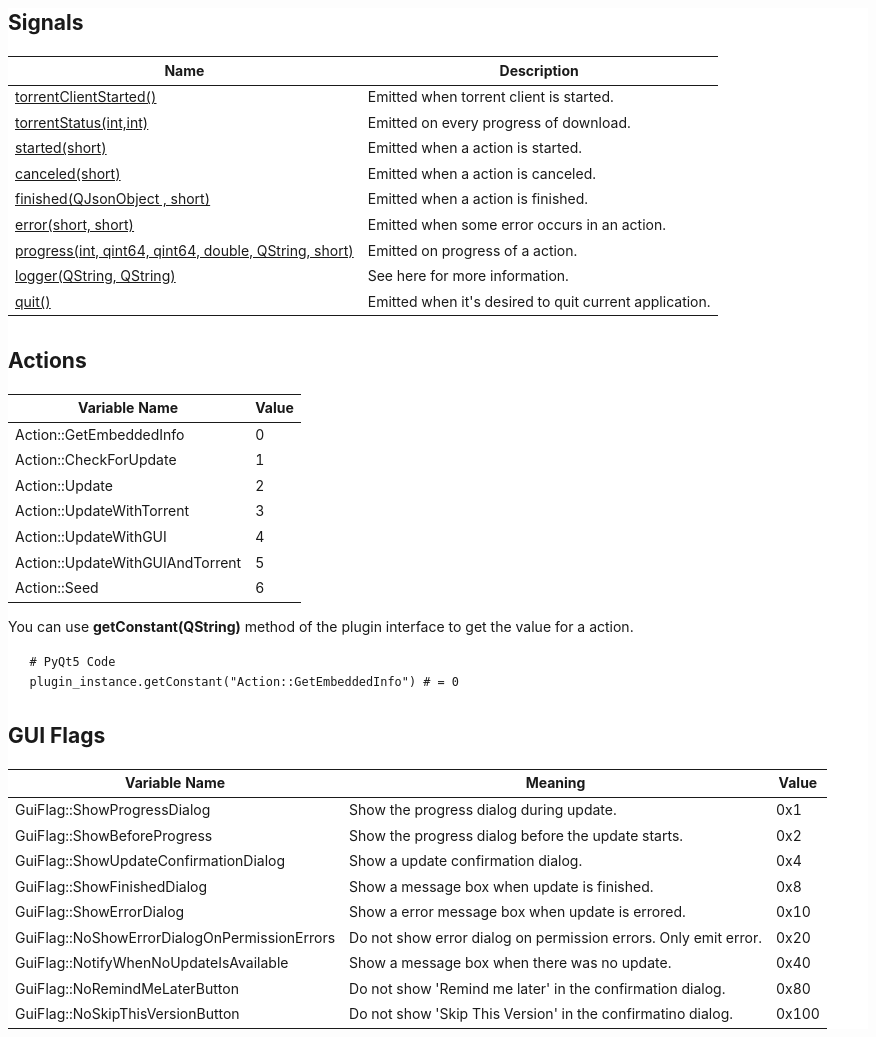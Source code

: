 ## Signals

| Name                              | Description                                  | 
|-----------------------------------|----------------------------------------------|
| [torrentClientStarted()](#void-torrentclientstarted)| Emitted when torrent client is started.      |
| [torrentStatus(int,int)](#void-torrentstatusint-num_seeders-int-num_peers)| Emitted on every progress of download.       |
| [started(short)](#startedshort)   | Emitted when a action is started.            |
| [canceled(short)](#canceledshort) | Emitted when a action is canceled.           |
| [finished(QJsonObject , short)](#finishedqjsonobject--short) | Emitted when a action is finished. |
| [error(short, short)](#errorshort-errorcode-short-action) | Emitted when some error occurs in an action. |
| [progress(int, qint64, qint64, double, QString, short)](#progressint-percentage--qint64-bytesreceived--qint64-bytestotal--double-speed--qstring-speedunits-short-action) | Emitted on progress of a action. |
| [logger(QString, QString)](#loggerqstring--qstring) | See here for more information. |
| [quit()](#quit) 		    | Emitted when it's desired to quit current application. |

## Actions

| Variable Name                   | Value |
|---------------------------------|------ |
| Action::GetEmbeddedInfo         |   0   |
| Action::CheckForUpdate          |   1   |
| Action::Update                  |   2   |
| Action::UpdateWithTorrent       |   3   |
| Action::UpdateWithGUI           |   4   |
| Action::UpdateWithGUIAndTorrent |   5   |
| Action::Seed                    |   6   |


You can use **getConstant(QString)** method of the plugin interface to get the value for a action.

```
   # PyQt5 Code
   plugin_instance.getConstant("Action::GetEmbeddedInfo") # = 0
```

## GUI Flags

| Variable Name                                  |  Meaning                                                        | Value |
|------------------------------------------------|-----------------------------------------------------------------|-------|
| GuiFlag::ShowProgressDialog                    |  Show the progress dialog during update.                        |  0x1  |
| GuiFlag::ShowBeforeProgress                    |  Show the progress dialog before the update starts.             |  0x2  |
| GuiFlag::ShowUpdateConfirmationDialog          |  Show a update confirmation dialog.                             |  0x4  |
| GuiFlag::ShowFinishedDialog                    |  Show a message box when update is finished.                    |  0x8  |
| GuiFlag::ShowErrorDialog                       |  Show a error message box when update is errored.               |  0x10 |
| GuiFlag::NoShowErrorDialogOnPermissionErrors   |  Do not show error dialog on permission errors. Only emit error.|  0x20 |
| GuiFlag::NotifyWhenNoUpdateIsAvailable         |  Show a message box when there was no update.                   |  0x40 |
| GuiFlag::NoRemindMeLaterButton                 |  Do not show 'Remind me later' in the confirmation dialog.      |  0x80 |
| GuiFlag::NoSkipThisVersionButton               |  Do not show 'Skip This Version' in the confirmatino dialog.    |  0x100|